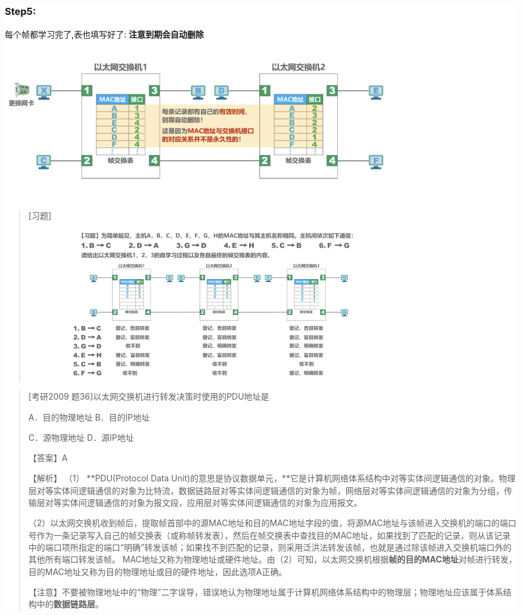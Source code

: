   ### Step5:
  
  每个帧都学习完了,表也填写好了: **注意到期会自动删除**
  
  <img src="../img/截屏2020-11-03 下午1.08.05.png"  width="650"  height = "250" />
  
  > [习题]
  >
  > <img src="../img/截屏2020-11-03 下午1.12.56.png"  width="650"  height = "250" />
  
  
  
  > [考研2009 题36]以太网交换机进行转发决策时使用的PDU地址是 
  >
  > A．目的物理地址 	B．目的IP地址 
  >
  > C．源物理地址 		D．源IP地址 
  >
  > 【答案】A 
  >
  > 【解析】 （1） **PDU(Protocol Data Unit)的意思是协议数据单元，**它是计算机网络体系结构中对等实体间逻辑通信的对象。物理层对等实体间逻辑通信的对象为比特流，数据链路层对等实体间逻辑通信的对象为帧，网络层对等实体间逻辑通信的对象为分组，传输层对等实体间逻辑通信的对象为报文段，应用层对等实体间逻辑通信的对象为应用报文。 
  >
  > （2）以太网交换机收到帧后，提取帧首部中的源MAC地址和目的MAC地址字段的值，将源MAC地址与该帧进入交换机的端口的端口号作为一条记录写入自己的帧交换表（或称帧转发表），然后在帧交换表中查找目的MAC地址，如果找到了匹配的记录，则从该记录中的端口项所指定的端口“明确”转发该帧；如果找不到匹配的记录，则采用泛洪法转发该帧，也就是通过除该帧进入交换机端口外的其他所有端口转发该帧。 MAC地址又称为物理地址或硬件地址。由（2）可知，以太网交换机根据**帧的目的MAC地址**对帧进行转发，目的MAC地址又称为目的物理地址或目的硬件地址，因此选项A正确。 
  >
  > 【注意】不要被物理地址中的“物理”二字误导，错误地认为物理地址属于计算机网络体系结构中的物理层；物理地址应该属于体系结构中的**数据链路层**。
  